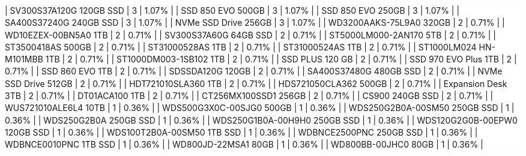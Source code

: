 | SV300S37A120G 120GB SSD      | 3        | 1.07%   |
| SSD 850 EVO 500GB            | 3        | 1.07%   |
| SSD 850 EVO 250GB            | 3        | 1.07%   |
| SA400S37240G 240GB SSD       | 3        | 1.07%   |
| NVMe SSD Drive 256GB         | 3        | 1.07%   |
| WD3200AAKS-75L9A0 320GB      | 2        | 0.71%   |
| WD10EZEX-00BN5A0 1TB         | 2        | 0.71%   |
| SV300S37A60G 64GB SSD        | 2        | 0.71%   |
| ST5000LM000-2AN170 5TB       | 2        | 0.71%   |
| ST3500418AS 500GB            | 2        | 0.71%   |
| ST31000528AS 1TB             | 2        | 0.71%   |
| ST31000524AS 1TB             | 2        | 0.71%   |
| ST1000LM024 HN-M101MBB 1TB   | 2        | 0.71%   |
| ST1000DM003-1SB102 1TB       | 2        | 0.71%   |
| SSD PLUS 120 GB              | 2        | 0.71%   |
| SSD 970 EVO Plus 1TB         | 2        | 0.71%   |
| SSD 860 EVO 1TB              | 2        | 0.71%   |
| SDSSDA120G 120GB             | 2        | 0.71%   |
| SA400S37480G 480GB SSD       | 2        | 0.71%   |
| NVMe SSD Drive 512GB         | 2        | 0.71%   |
| HDT721010SLA360 1TB          | 2        | 0.71%   |
| HDS721050CLA362 500GB        | 2        | 0.71%   |
| Expansion Desk 3TB           | 2        | 0.71%   |
| DT01ACA100 1TB               | 2        | 0.71%   |
| CT256MX100SSD1 256GB         | 2        | 0.71%   |
| CS900 240GB SSD              | 2        | 0.71%   |
| WUS721010ALE6L4 10TB         | 1        | 0.36%   |
| WDS500G3X0C-00SJG0 500GB     | 1        | 0.36%   |
| WDS250G2B0A-00SM50 250GB SSD | 1        | 0.36%   |
| WDS250G2B0A 250GB SSD        | 1        | 0.36%   |
| WDS250G1B0A-00H9H0 250GB SSD | 1        | 0.36%   |
| WDS120G2G0B-00EPW0 120GB SSD | 1        | 0.36%   |
| WDS100T2B0A-00SM50 1TB SSD   | 1        | 0.36%   |
| WDBNCE2500PNC 250GB SSD      | 1        | 0.36%   |
| WDBNCE0010PNC 1TB SSD        | 1        | 0.36%   |
| WD800JD-22MSA1 80GB          | 1        | 0.36%   |
| WD800BB-00JHC0 80GB          | 1        | 0.36%   |